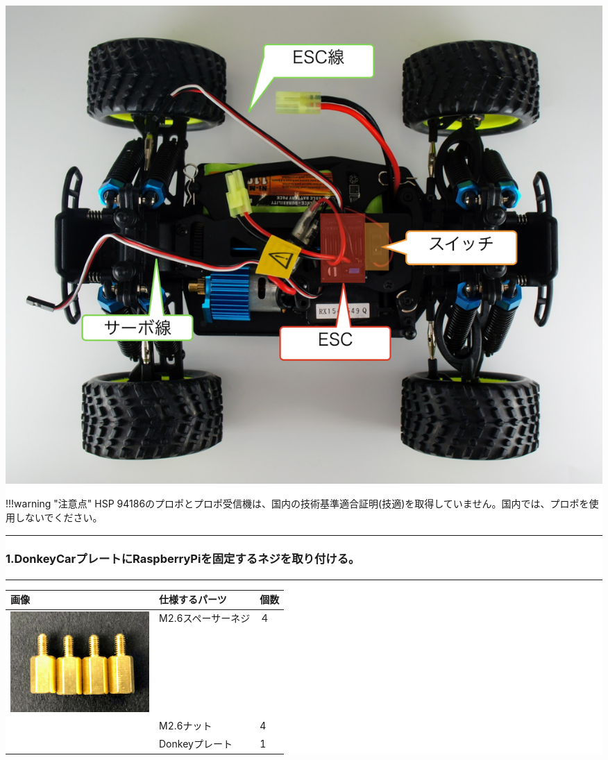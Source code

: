 ![](./img/kit002.png)

!!!warning "注意点"
	HSP 94186のプロポとプロポ受信機は、国内の技術基準適合証明(技適)を取得していません。国内では、プロポを使用しないでください。

<hr>

### 1.DonkeyCarプレートにRaspberryPiを固定するネジを取り付ける。

<hr>

|画像|仕様するパーツ|個数|
|:--|:--|:--|
|![](./img/screw001.png)|M2.6スペーサーネジ|４|
||M2.6ナット|4|
||Donkeyプレート|1|
